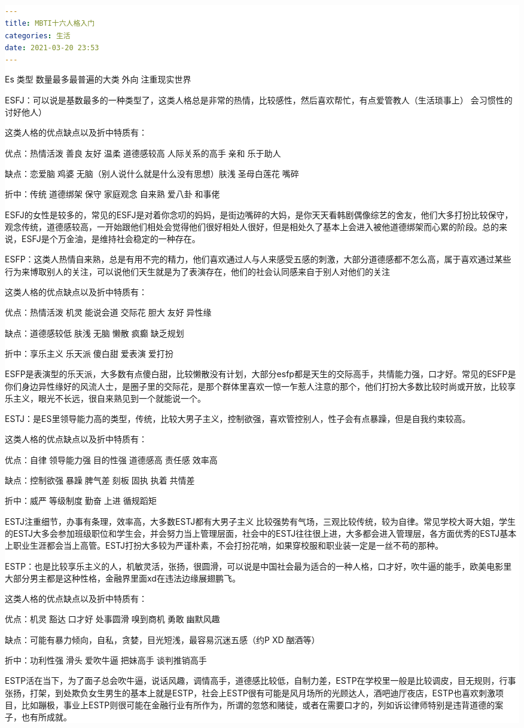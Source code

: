 ```yaml
---
title: MBTI十六人格入门
categories: 生活
date: 2021-03-20 23:53
---
```


Es 类型 数量最多最普遍的大类 外向 注重现实世界

ESFJ：可以说是基数最多的一种类型了，这类人格总是非常的热情，比较感性，然后喜欢帮忙，有点爱管教人（生活琐事上） 会习惯性的讨好他人）

这类人格的优点缺点以及折中特质有：

优点：热情活泼 善良 友好 温柔 道德感较高 人际关系的高手 亲和 乐于助人 

缺点：恋爱脑 鸡婆 无脑（别人说什么就是什么没有思想）肤浅 圣母白莲花 嘴碎 

折中：传统 道德绑架 保守 家庭观念 自来熟 爱八卦 和事佬

ESFJ的女性是较多的，常见的ESFJ是对着你念叨的妈妈，是街边嘴碎的大妈，是你天天看韩剧偶像综艺的舍友，他们大多打扮比较保守，观念传统，道德感较高，一开始跟他们相处会觉得他们很好相处人很好，但是相处久了基本上会进入被他道德绑架而心累的阶段。总的来说，ESFJ是个万金油，是维持社会稳定的一种存在。

ESFP：这类人热情自来熟，总是有用不完的精力，他们喜欢通过人与人来感受五感的刺激，大部分道德感都不怎么高，属于喜欢通过某些行为来博取别人的关注，可以说他们天生就是为了表演存在，他们的社会认同感来自于别人对他们的关注

 这类人格的优点缺点以及折中特质有：

优点：热情活泼 机灵 能说会道 交际花 胆大 友好 异性缘 

缺点：道德感较低 肤浅 无脑 懒散 疯癫 缺乏规划

折中：享乐主义 乐天派 傻白甜 爱表演 爱打扮 

  ESFP是表演型的乐天派，大多数有点傻白甜，比较懒散没有计划，大部分esfp都是天生的交际高手，共情能力强，口才好。常见的ESFP是你们身边异性缘好的风流人士，是圈子里的交际花，是那个群体里喜欢一惊一乍惹人注意的那个，他们打扮大多数比较时尚或开放，比较享乐主义，眼光不长远，很自来熟见到一个就能说一个。

 ESTJ：是ES里领导能力高的类型，传统，比较大男子主义，控制欲强，喜欢管控别人，性子会有点暴躁，但是自我约束较高。

 这类人格的优点缺点以及折中特质有：

优点：自律 领导能力强 目的性强 道德感高 责任感 效率高 

缺点：控制欲强 暴躁 脾气差 刻板 固执 执着 共情差 

折中：威严 等级制度 勤奋 上进 循规蹈矩

 ESTJ注重细节，办事有条理，效率高，大多数ESTJ都有大男子主义  比较强势有气场，三观比较传统，较为自律。常见学校大哥大姐，学生的ESTJ大多会参加班级职位和学生会，并会努力当上管理层面，社会中的ESTJ往往很上进，大多都会进入管理层，各方面优秀的ESTJ基本上职业生涯都会当上高管。ESTJ打扮大多较为严谨朴素，不会打扮花哨，如果穿校服和职业装一定是一丝不苟的那种。

ESTP：也是比较享乐主义的人，机敏灵活，张扬，很圆滑，可以说是中国社会最为适合的一种人格，口才好，吹牛逼的能手，欧美电影里大部分男主都是这种性格，金融界里面xd在违法边缘展翅鹏飞。

 这类人格的优点缺点以及折中特质有：

优点：机灵 豁达 口才好 处事圆滑 嗅到商机 勇敢 幽默风趣 

缺点：可能有暴力倾向，自私，贪婪，目光短浅，最容易沉迷五感（约P XD 酗酒等）

折中：功利性强 滑头 爱吹牛逼 把妹高手 谈判推销高手

  ESTP活在当下，为了面子总会吹牛逼，说话风趣，调情高手，道德感比较低，自制力差，ESTP在学校里一般是比较调皮，目无规则，行事张扬，打架，到处欺负女生男生的基本上就是ESTP，社会上ESTP很有可能是风月场所的光顾达人，酒吧迪厅夜店，ESTP也喜欢刺激项目，比如蹦极，事业上ESTP则很可能在金融行业有所作为，所谓的忽悠和赌徒，或者在需要口才的，列如诉讼律师特别是违背道德的案子，也有所成就。

